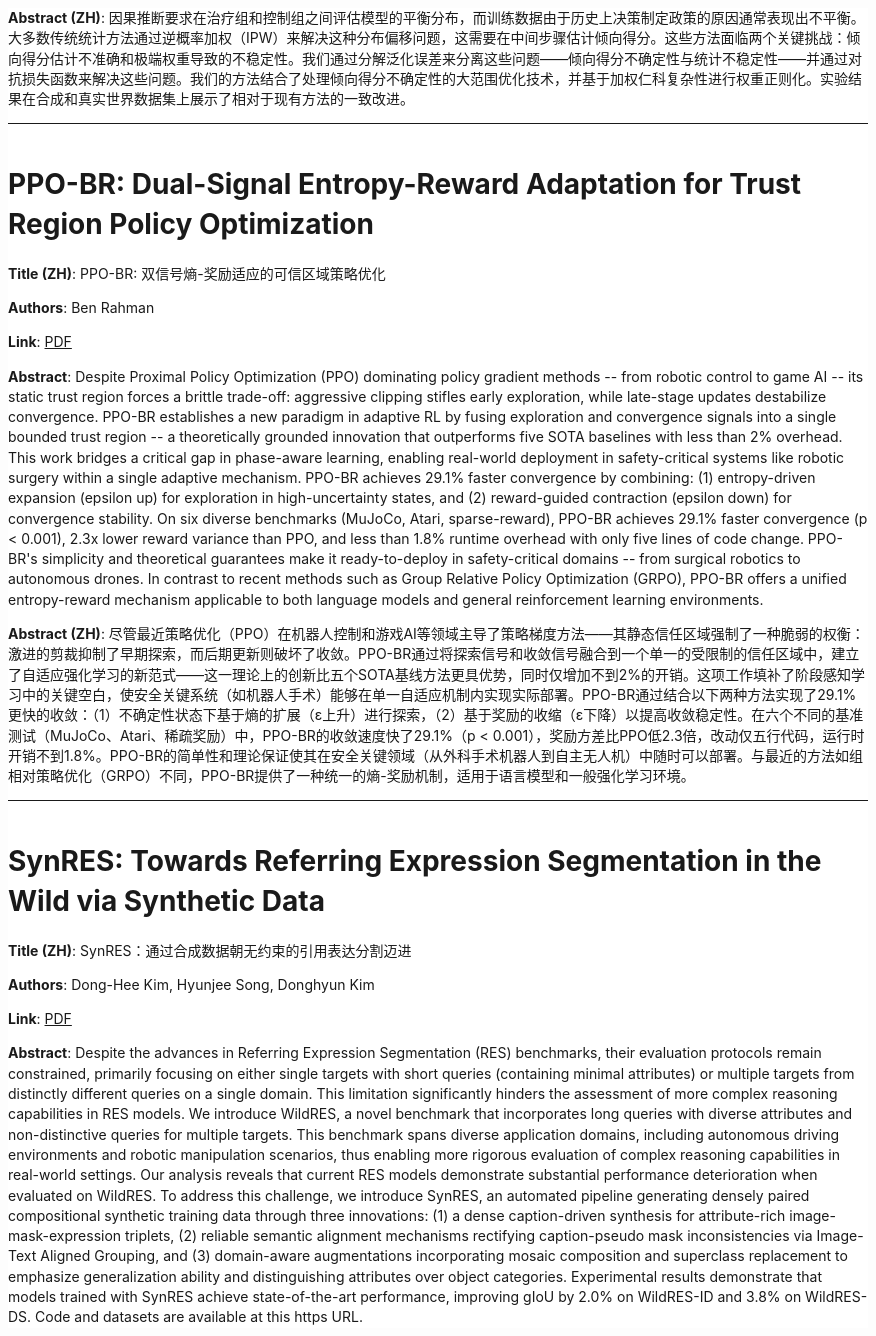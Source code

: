 **Abstract (ZH)**: 因果推断要求在治疗组和控制组之间评估模型的平衡分布，而训练数据由于历史上决策制定政策的原因通常表现出不平衡。大多数传统统计方法通过逆概率加权（IPW）来解决这种分布偏移问题，这需要在中间步骤估计倾向得分。这些方法面临两个关键挑战：倾向得分估计不准确和极端权重导致的不稳定性。我们通过分解泛化误差来分离这些问题——倾向得分不确定性与统计不稳定性——并通过对抗损失函数来解决这些问题。我们的方法结合了处理倾向得分不确定性的大范围优化技术，并基于加权仁科复杂性进行权重正则化。实验结果在合成和真实世界数据集上展示了相对于现有方法的一致改进。 

---
# PPO-BR: Dual-Signal Entropy-Reward Adaptation for Trust Region Policy Optimization 

**Title (ZH)**: PPO-BR: 双信号熵-奖励适应的可信区域策略优化 

**Authors**: Ben Rahman  

**Link**: [PDF](https://arxiv.org/pdf/2505.17714)  

**Abstract**: Despite Proximal Policy Optimization (PPO) dominating policy gradient methods -- from robotic control to game AI -- its static trust region forces a brittle trade-off: aggressive clipping stifles early exploration, while late-stage updates destabilize convergence. PPO-BR establishes a new paradigm in adaptive RL by fusing exploration and convergence signals into a single bounded trust region -- a theoretically grounded innovation that outperforms five SOTA baselines with less than 2% overhead. This work bridges a critical gap in phase-aware learning, enabling real-world deployment in safety-critical systems like robotic surgery within a single adaptive mechanism. PPO-BR achieves 29.1% faster convergence by combining: (1) entropy-driven expansion (epsilon up) for exploration in high-uncertainty states, and (2) reward-guided contraction (epsilon down) for convergence stability. On six diverse benchmarks (MuJoCo, Atari, sparse-reward), PPO-BR achieves 29.1% faster convergence (p < 0.001), 2.3x lower reward variance than PPO, and less than 1.8% runtime overhead with only five lines of code change. PPO-BR's simplicity and theoretical guarantees make it ready-to-deploy in safety-critical domains -- from surgical robotics to autonomous drones. In contrast to recent methods such as Group Relative Policy Optimization (GRPO), PPO-BR offers a unified entropy-reward mechanism applicable to both language models and general reinforcement learning environments. 

**Abstract (ZH)**: 尽管最近策略优化（PPO）在机器人控制和游戏AI等领域主导了策略梯度方法——其静态信任区域强制了一种脆弱的权衡：激进的剪裁抑制了早期探索，而后期更新则破坏了收敛。PPO-BR通过将探索信号和收敛信号融合到一个单一的受限制的信任区域中，建立了自适应强化学习的新范式——这一理论上的创新比五个SOTA基线方法更具优势，同时仅增加不到2%的开销。这项工作填补了阶段感知学习中的关键空白，使安全关键系统（如机器人手术）能够在单一自适应机制内实现实际部署。PPO-BR通过结合以下两种方法实现了29.1%更快的收敛：（1）不确定性状态下基于熵的扩展（ε上升）进行探索，（2）基于奖励的收缩（ε下降）以提高收敛稳定性。在六个不同的基准测试（MuJoCo、Atari、稀疏奖励）中，PPO-BR的收敛速度快了29.1%（p < 0.001），奖励方差比PPO低2.3倍，改动仅五行代码，运行时开销不到1.8%。PPO-BR的简单性和理论保证使其在安全关键领域（从外科手术机器人到自主无人机）中随时可以部署。与最近的方法如组相对策略优化（GRPO）不同，PPO-BR提供了一种统一的熵-奖励机制，适用于语言模型和一般强化学习环境。 

---
# SynRES: Towards Referring Expression Segmentation in the Wild via Synthetic Data 

**Title (ZH)**: SynRES：通过合成数据朝无约束的引用表达分割迈进 

**Authors**: Dong-Hee Kim, Hyunjee Song, Donghyun Kim  

**Link**: [PDF](https://arxiv.org/pdf/2505.17695)  

**Abstract**: Despite the advances in Referring Expression Segmentation (RES) benchmarks, their evaluation protocols remain constrained, primarily focusing on either single targets with short queries (containing minimal attributes) or multiple targets from distinctly different queries on a single domain. This limitation significantly hinders the assessment of more complex reasoning capabilities in RES models. We introduce WildRES, a novel benchmark that incorporates long queries with diverse attributes and non-distinctive queries for multiple targets. This benchmark spans diverse application domains, including autonomous driving environments and robotic manipulation scenarios, thus enabling more rigorous evaluation of complex reasoning capabilities in real-world settings. Our analysis reveals that current RES models demonstrate substantial performance deterioration when evaluated on WildRES. To address this challenge, we introduce SynRES, an automated pipeline generating densely paired compositional synthetic training data through three innovations: (1) a dense caption-driven synthesis for attribute-rich image-mask-expression triplets, (2) reliable semantic alignment mechanisms rectifying caption-pseudo mask inconsistencies via Image-Text Aligned Grouping, and (3) domain-aware augmentations incorporating mosaic composition and superclass replacement to emphasize generalization ability and distinguishing attributes over object categories. Experimental results demonstrate that models trained with SynRES achieve state-of-the-art performance, improving gIoU by 2.0% on WildRES-ID and 3.8% on WildRES-DS. Code and datasets are available at this https URL. 
